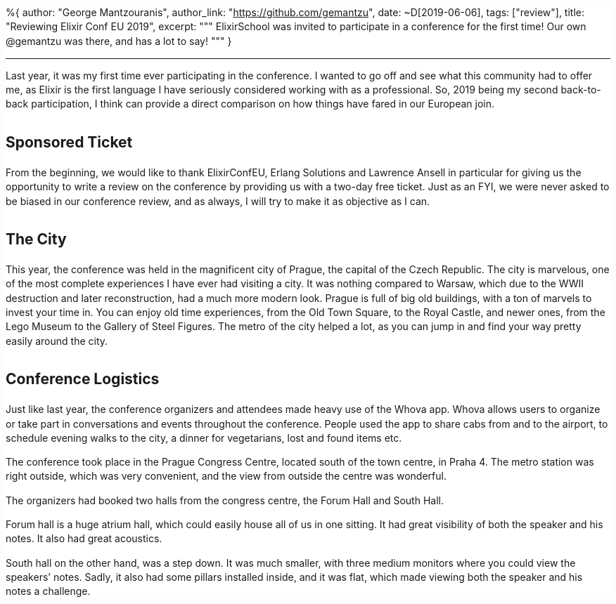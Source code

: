 %{
  author: "George Mantzouranis",
  author_link: "https://github.com/gemantzu",
  date: ~D[2019-06-06],
  tags: ["review"],
  title: "Reviewing Elixir Conf EU 2019",
  excerpt: """
  ElixirSchool was invited to participate in a conference for the first time! Our own @gemantzu was there, and has a lot to say!
  """
}

---

Last year, it was my first time ever participating in the conference. I wanted to go off and see what this community had to offer me, as Elixir is the first language I have seriously considered working with as a professional. So, 2019 being my second back-to-back participation, I think can provide a direct comparison on how things have fared in our European join.

## Sponsored Ticket

From the beginning, we would like to thank ElixirConfEU, Erlang Solutions and Lawrence Ansell in particular for giving us the opportunity to write a review on the conference by providing us with a two-day free ticket. Just as an FYI, we were never asked to be biased in our conference review, and as always, I will try to make it as objective as I can.

## The City

This year, the conference was held in the magnificent city of Prague, the capital of the Czech Republic. The city is marvelous, one of the most complete experiences I have ever had visiting a city. It was nothing compared to Warsaw, which due to the WWII destruction and later reconstruction, had a much more modern look. Prague is full of big old buildings, with a ton of marvels to invest your time in. You can enjoy old time experiences, from the Old Town Square, to the Royal Castle, and newer ones, from the Lego Museum to the Gallery of Steel Figures. The metro of the city helped a lot, as you can jump in and find your way pretty easily around the city.

## Conference Logistics

Just like last year, the conference organizers and attendees made heavy use of the Whova app. Whova allows users to organize or take part in conversations and events throughout the conference. People used the app to share cabs from and to the airport, to schedule evening walks to the city, a dinner for vegetarians, lost and found items etc.

The conference took place in the Prague Congress Centre, located south of the town centre, in Praha 4. The metro station was right outside, which was very convenient, and the view from outside the centre was wonderful.

The organizers had booked two halls from the congress centre, the Forum Hall and South Hall.

Forum hall is a huge atrium hall, which could easily house all of us in one sitting. It had great visibility of both the speaker and his notes. It also had great acoustics.

South hall on the other hand, was a step down. It was much smaller, with three medium monitors where you could view the speakers’ notes. Sadly, it also had some pillars installed inside, and it was flat, which made viewing both the speaker and his notes a challenge.

